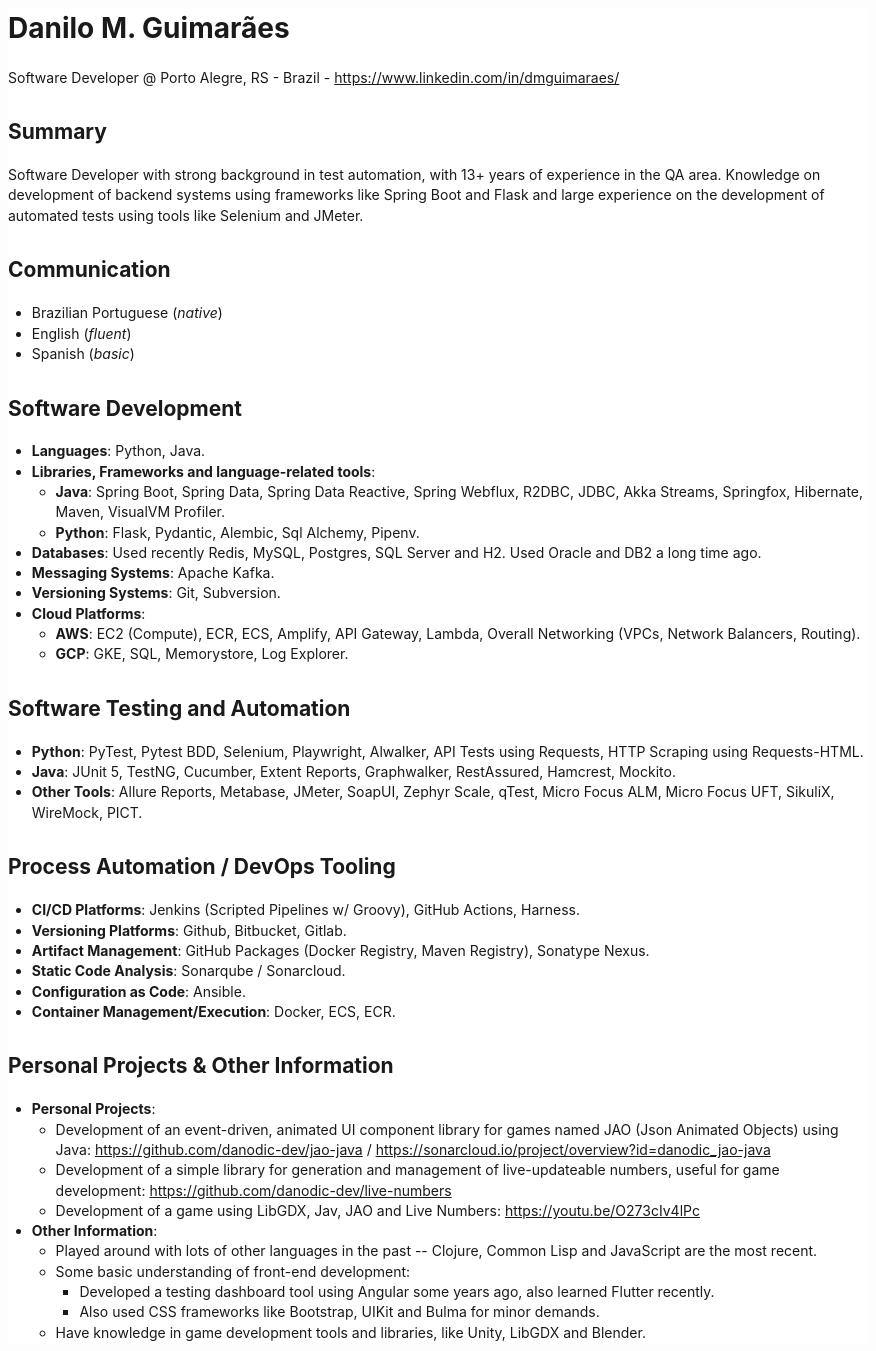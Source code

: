 # Danilo M. Guimarães
Software Developer @ Porto Alegre, RS - Brazil - https://www.linkedin.com/in/dmguimaraes/

## Summary
Software Developer with strong background in test automation, with 13+ years of experience in the QA area. Knowledge on development of backend systems using frameworks like Spring Boot and Flask and large experience on the development of automated tests using tools like Selenium and JMeter.

## Communication
- Brazilian Portuguese (_native_)
- English (_fluent_)
- Spanish (_basic_)

## Software Development
- **Languages**: Python, Java. 
- **Libraries, Frameworks and language-related tools**:
  - **Java**: Spring Boot, Spring Data, Spring Data Reactive, Spring Webflux, R2DBC, JDBC, Akka Streams, Springfox, Hibernate, Maven, VisualVM Profiler.
  - **Python**: Flask, Pydantic, Alembic, Sql Alchemy, Pipenv.
- **Databases**: Used recently Redis, MySQL, Postgres, SQL Server and H2. Used Oracle and DB2 a long time ago.
- **Messaging Systems**: Apache Kafka.
- **Versioning Systems**: Git, Subversion.
- **Cloud Platforms**:
  - **AWS**: EC2 (Compute), ECR, ECS, Amplify, API Gateway, Lambda, Overall Networking (VPCs, Network Balancers, Routing).
  - **GCP**: GKE, SQL, Memorystore, Log Explorer.

## Software Testing and Automation
- **Python**: PyTest, Pytest BDD, Selenium, Playwright, Alwalker, API Tests using Requests, HTTP Scraping using Requests-HTML.
- **Java**: JUnit 5, TestNG, Cucumber, Extent Reports, Graphwalker, RestAssured, Hamcrest, Mockito.
- **Other Tools**: Allure Reports, Metabase, JMeter, SoapUI, Zephyr Scale, qTest, Micro Focus ALM, Micro Focus UFT, SikuliX, WireMock, PICT.

## Process Automation / DevOps Tooling
- **CI/CD Platforms**: Jenkins (Scripted Pipelines w/ Groovy), GitHub Actions, Harness. 
- **Versioning Platforms**: Github, Bitbucket, Gitlab.
- **Artifact Management**: GitHub Packages (Docker Registry, Maven Registry), Sonatype Nexus.
- **Static Code Analysis**: Sonarqube / Sonarcloud.
- **Configuration as Code**: Ansible.
- **Container Management/Execution**: Docker, ECS, ECR.

## Personal Projects & Other Information
- **Personal Projects**:
  - Development of an event-driven, animated UI component library for games named JAO (Json Animated Objects) using Java: https://github.com/danodic-dev/jao-java / https://sonarcloud.io/project/overview?id=danodic_jao-java
  - Development of a simple library for generation and management of live-updateable numbers, useful for game development: https://github.com/danodic-dev/live-numbers
  - Development of a game using LibGDX, Jav, JAO and Live Numbers: https://youtu.be/O273cIv4lPc
- **Other Information**:
  - Played around with lots of other languages in the past -- Clojure, Common Lisp and JavaScript are the most recent.
  - Some basic understanding of front-end development:
    - Developed a testing dashboard tool using Angular some years ago, also learned Flutter recently.
    - Also used CSS frameworks like Bootstrap, UIKit and Bulma for minor demands.
  - Have knowledge in game development tools and libraries, like Unity, LibGDX and Blender.